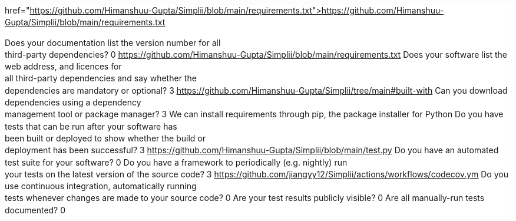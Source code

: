 href="https://github.com/Himanshuu-Gupta/Simplii/blob/main/requirements.txt"><u>https://github.com/Himanshuu-Gupta/Simplii/blob/main/requirements.txt</u></a></td>
</tr>
<tr class="odd">
<td>Does your documentation list the version number for all<br />
third-party dependencies?</td>
<td>0</td>
<td colspan="2"><a
href="https://github.com/Himanshuu-Gupta/Simplii/blob/main/requirements.txt"><u>https://github.com/Himanshuu-Gupta/Simplii/blob/main/requirements.txt</u></a></td>
</tr>
<tr class="even">
<td>Does your software list the web address, and licences for<br />
all third-party dependencies and say whether the<br />
dependencies are mandatory or optional?</td>
<td>3</td>
<td colspan="2"><a
href="https://github.com/Himanshuu-Gupta/Simplii/tree/main#built-with"><u>https://github.com/Himanshuu-Gupta/Simplii/tree/main#built-with</u></a></td>
</tr>
<tr class="odd">
<td>Can you download dependencies using a dependency<br />
management tool or package manager?</td>
<td>3</td>
<td colspan="2">We can install requirements through pip, the package
installer for Python</td>
</tr>
<tr class="even">
<td>Do you have tests that can be run after your software has<br />
been built or deployed to show whether the build or<br />
deployment has been successful?</td>
<td>3</td>
<td colspan="2"><a
href="https://github.com/Himanshuu-Gupta/Simplii/blob/main/test.py"><u>https://github.com/Himanshuu-Gupta/Simplii/blob/main/test.py</u></a></td>
</tr>
<tr class="odd">
<td>Do you have an automated test suite for your software?</td>
<td>0</td>
<td colspan="2"></td>
</tr>
<tr class="even">
<td>Do you have a framework to periodically (e.g. nightly) run<br />
your tests on the latest version of the source code?</td>
<td>3</td>
<td colspan="2"><a
href="https://github.com/jiangyy12/Simplii/actions/workflows/codecov.ym"><u>https://github.com/jiangyy12/Simplii/actions/workflows/codecov.ym</u></a></td>
</tr>
<tr class="odd">
<td>Do you use continuous integration, automatically running<br />
tests whenever changes are made to your source code?</td>
<td>0</td>
<td colspan="2"></td>
</tr>
<tr class="even">
<td>Are your test results publicly visible?</td>
<td>0</td>
<td colspan="2"></td>
</tr>
<tr class="odd">
<td>Are all manually-run tests documented?</td>
<td>0</td>
<td colspan="2"></td>